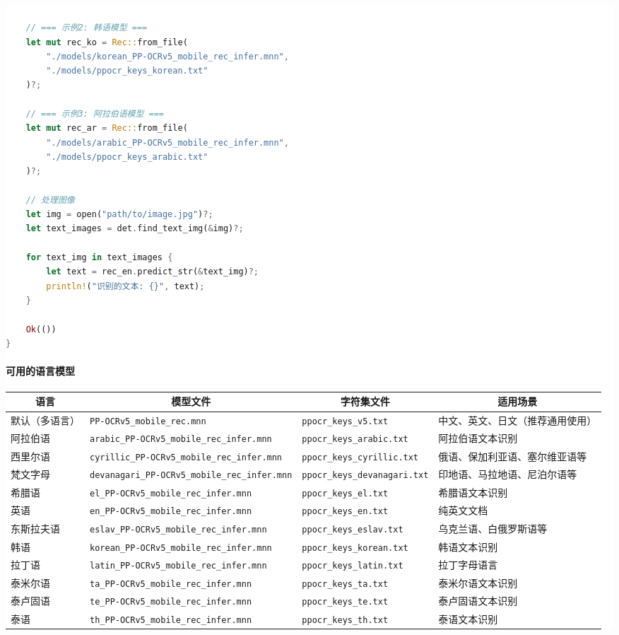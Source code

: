 ```rust
    
    // === 示例2: 韩语模型 ===
    let mut rec_ko = Rec::from_file(
        "./models/korean_PP-OCRv5_mobile_rec_infer.mnn",
        "./models/ppocr_keys_korean.txt"
    )?;
    
    // === 示例3: 阿拉伯语模型 ===
    let mut rec_ar = Rec::from_file(
        "./models/arabic_PP-OCRv5_mobile_rec_infer.mnn",
        "./models/ppocr_keys_arabic.txt"
    )?;
    
    // 处理图像
    let img = open("path/to/image.jpg")?;
    let text_images = det.find_text_img(&img)?;
    
    for text_img in text_images {
        let text = rec_en.predict_str(&text_img)?;
        println!("识别的文本: {}", text);
    }
    
    Ok(())
}
```

#### 可用的语言模型

| 语言 | 模型文件 | 字符集文件 | 适用场景 |
|------|---------|-----------|---------|
| 默认（多语言） | `PP-OCRv5_mobile_rec.mnn` | `ppocr_keys_v5.txt` | 中文、英文、日文（推荐通用使用） |
| 阿拉伯语 | `arabic_PP-OCRv5_mobile_rec_infer.mnn` | `ppocr_keys_arabic.txt` | 阿拉伯语文本识别 |
| 西里尔语 | `cyrillic_PP-OCRv5_mobile_rec_infer.mnn` | `ppocr_keys_cyrillic.txt` | 俄语、保加利亚语、塞尔维亚语等 |
| 梵文字母 | `devanagari_PP-OCRv5_mobile_rec_infer.mnn` | `ppocr_keys_devanagari.txt` | 印地语、马拉地语、尼泊尔语等 |
| 希腊语 | `el_PP-OCRv5_mobile_rec_infer.mnn` | `ppocr_keys_el.txt` | 希腊语文本识别 |
| 英语 | `en_PP-OCRv5_mobile_rec_infer.mnn` | `ppocr_keys_en.txt` | 纯英文文档 |
| 东斯拉夫语 | `eslav_PP-OCRv5_mobile_rec_infer.mnn` | `ppocr_keys_eslav.txt` | 乌克兰语、白俄罗斯语等 |
| 韩语 | `korean_PP-OCRv5_mobile_rec_infer.mnn` | `ppocr_keys_korean.txt` | 韩语文本识别 |
| 拉丁语 | `latin_PP-OCRv5_mobile_rec_infer.mnn` | `ppocr_keys_latin.txt` | 拉丁字母语言 |
| 泰米尔语 | `ta_PP-OCRv5_mobile_rec_infer.mnn` | `ppocr_keys_ta.txt` | 泰米尔语文本识别 |
| 泰卢固语 | `te_PP-OCRv5_mobile_rec_infer.mnn` | `ppocr_keys_te.txt` | 泰卢固语文本识别 |
| 泰语 | `th_PP-OCRv5_mobile_rec_infer.mnn` | `ppocr_keys_th.txt` | 泰语文本识别 |
